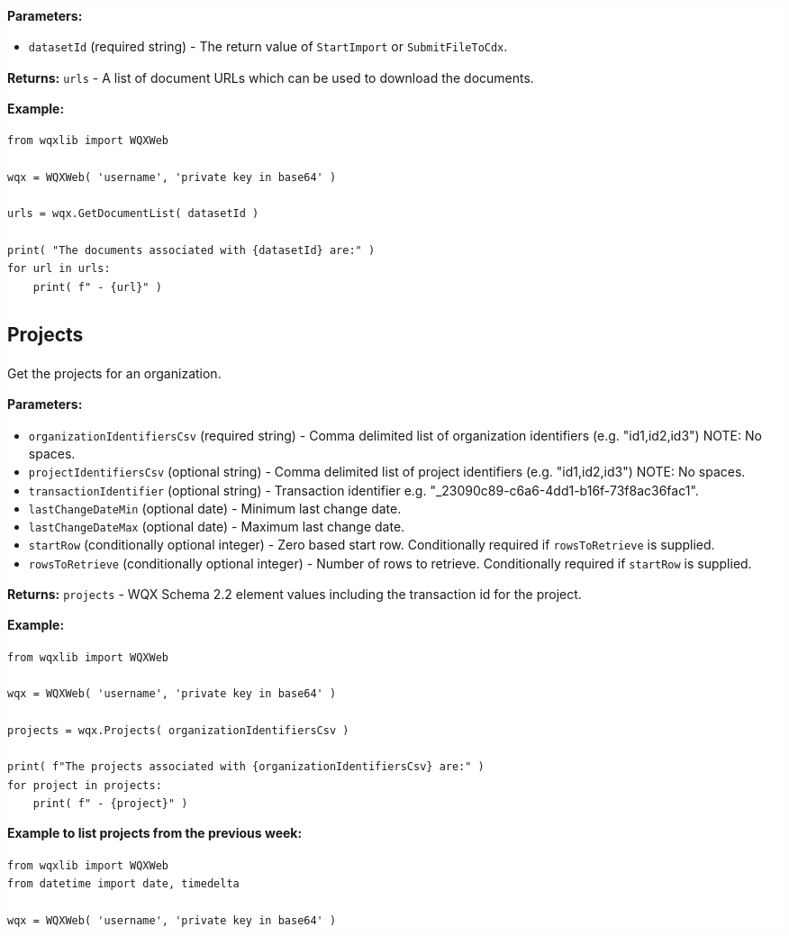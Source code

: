 **Parameters:**

- `datasetId` (required string) - The return value of `StartImport` or `SubmitFileToCdx`.

**Returns:** `urls` - A list of document URLs which can be used to download the documents.

**Example:**

    from wqxlib import WQXWeb

    wqx = WQXWeb( 'username', 'private key in base64' )

    urls = wqx.GetDocumentList( datasetId )

    print( "The documents associated with {datasetId} are:" )
    for url in urls:
        print( f" - {url}" )

## Projects

Get the projects for an organization.

**Parameters:**

- `organizationIdentifiersCsv` (required string) - Comma delimited list of organization identifiers (e.g. "id1,id2,id3") NOTE: No spaces.
- `projectIdentifiersCsv` (optional string) - Comma delimited list of project identifiers (e.g. "id1,id2,id3") NOTE: No spaces.
- `transactionIdentifier` (optional string) - Transaction identifier e.g. "_23090c89-c6a6-4dd1-b16f-73f8ac36fac1".
- `lastChangeDateMin` (optional date) - Minimum last change date.
- `lastChangeDateMax` (optional date) - Maximum last change date.
- `startRow` (conditionally optional integer) - Zero based start row. Conditionally required if `rowsToRetrieve` is supplied.
- `rowsToRetrieve` (conditionally optional integer) - Number of rows to retrieve. Conditionally required if `startRow` is supplied.

**Returns:** `projects` - WQX Schema 2.2 element values including the transaction id for the project.

**Example:**

    from wqxlib import WQXWeb

    wqx = WQXWeb( 'username', 'private key in base64' )

    projects = wqx.Projects( organizationIdentifiersCsv )

    print( f"The projects associated with {organizationIdentifiersCsv} are:" )
    for project in projects:
        print( f" - {project}" )

**Example to list projects from the previous week:**

    from wqxlib import WQXWeb
    from datetime import date, timedelta

    wqx = WQXWeb( 'username', 'private key in base64' )
